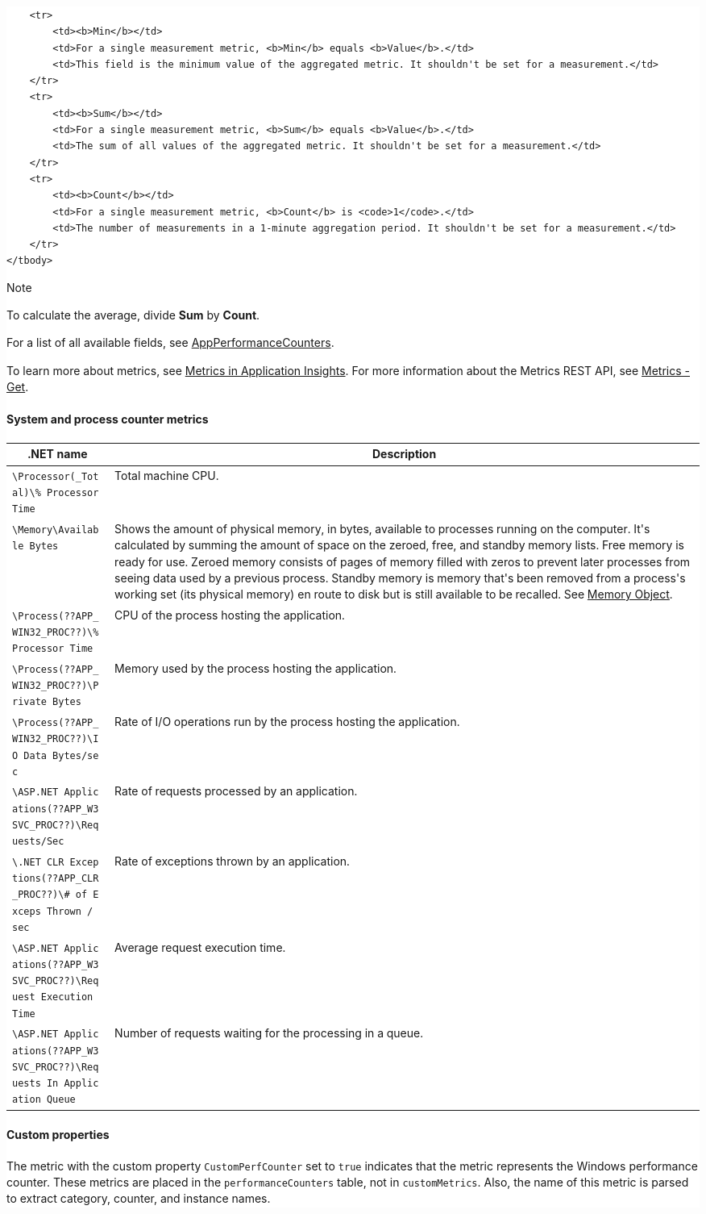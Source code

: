         <tr>
            <td><b>Min</b></td>
            <td>For a single measurement metric, <b>Min</b> equals <b>Value</b>.</td>
            <td>This field is the minimum value of the aggregated metric. It shouldn't be set for a measurement.</td>
        </tr>
        <tr>
            <td><b>Sum</b></td>
            <td>For a single measurement metric, <b>Sum</b> equals <b>Value</b>.</td>
            <td>The sum of all values of the aggregated metric. It shouldn't be set for a measurement.</td>
        </tr>
        <tr>
            <td><b>Count</b></td>
            <td>For a single measurement metric, <b>Count</b> is <code>1</code>.</td>
            <td>The number of measurements in a 1-minute aggregation period. It shouldn't be set for a measurement.</td>
        </tr>
    </tbody>
</table>

> [!NOTE]
> To calculate the average, divide **Sum** by **Count**.

For a list of all available fields, see [AppPerformanceCounters](../reference/tables/appperformancecounters.md).

To learn more about metrics, see [Metrics in Application Insights](metrics-overview.md). For more information about the Metrics REST API, see [Metrics - Get](/rest/api/application-insights/metrics/get).

#### System and process counter metrics

| .NET name | Description |
|-----------|-------------|
| `\Processor(_Total)\% Processor Time` | Total machine CPU. |
| `\Memory\Available Bytes` | Shows the amount of physical memory, in bytes, available to processes running on the computer. It's calculated by summing the amount of space on the zeroed, free, and standby memory lists. Free memory is ready for use. Zeroed memory consists of pages of memory filled with zeros to prevent later processes from seeing data used by a previous process. Standby memory is memory that's been removed from a process's working set (its physical memory) en route to disk but is still available to be recalled. See [Memory Object](/previous-versions/ms804008(v=msdn.10)). |
| `\Process(??APP_WIN32_PROC??)\% Processor Time` | CPU of the process hosting the application. |
| `\Process(??APP_WIN32_PROC??)\Private Bytes` | Memory used by the process hosting the application. |
| `\Process(??APP_WIN32_PROC??)\IO Data Bytes/sec` | Rate of I/O operations run by the process hosting the application. |
| `\ASP.NET Applications(??APP_W3SVC_PROC??)\Requests/Sec` | Rate of requests processed by an application. |
| `\.NET CLR Exceptions(??APP_CLR_PROC??)\# of Exceps Thrown / sec` | Rate of exceptions thrown by an application. |
| `\ASP.NET Applications(??APP_W3SVC_PROC??)\Request Execution Time` | Average request execution time. |
| `\ASP.NET Applications(??APP_W3SVC_PROC??)\Requests In Application Queue` | Number of requests waiting for the processing in a queue. |

#### Custom properties

The metric with the custom property `CustomPerfCounter` set to `true` indicates that the metric represents the Windows performance counter. These metrics are placed in the `performanceCounters` table, not in `customMetrics`. Also, the name of this metric is parsed to extract category, counter, and instance names.
